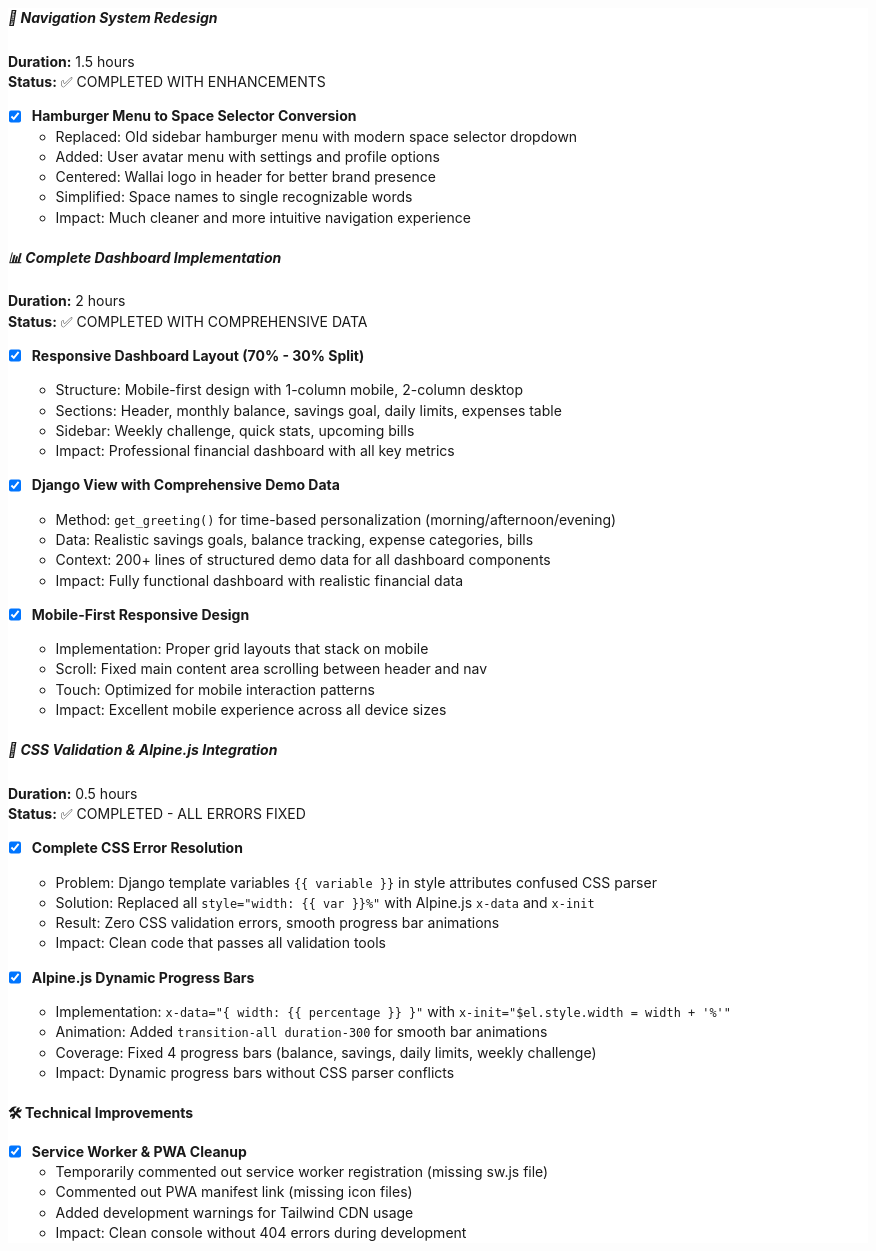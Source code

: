 ##### 🎨 Navigation System Redesign
**Duration:** 1.5 hours  
**Status:** ✅ COMPLETED WITH ENHANCEMENTS

- [x] **Hamburger Menu to Space Selector Conversion**
  - Replaced: Old sidebar hamburger menu with modern space selector dropdown
  - Added: User avatar menu with settings and profile options
  - Centered: Wallai logo in header for better brand presence
  - Simplified: Space names to single recognizable words
  - Impact: Much cleaner and more intuitive navigation experience

##### 📊 Complete Dashboard Implementation  
**Duration:** 2 hours  
**Status:** ✅ COMPLETED WITH COMPREHENSIVE DATA

- [x] **Responsive Dashboard Layout (70% - 30% Split)**
  - Structure: Mobile-first design with 1-column mobile, 2-column desktop
  - Sections: Header, monthly balance, savings goal, daily limits, expenses table
  - Sidebar: Weekly challenge, quick stats, upcoming bills
  - Impact: Professional financial dashboard with all key metrics

- [x] **Django View with Comprehensive Demo Data**
  - Method: `get_greeting()` for time-based personalization (morning/afternoon/evening)
  - Data: Realistic savings goals, balance tracking, expense categories, bills
  - Context: 200+ lines of structured demo data for all dashboard components
  - Impact: Fully functional dashboard with realistic financial data

- [x] **Mobile-First Responsive Design**
  - Implementation: Proper grid layouts that stack on mobile
  - Scroll: Fixed main content area scrolling between header and nav
  - Touch: Optimized for mobile interaction patterns
  - Impact: Excellent mobile experience across all device sizes

##### 🔧 CSS Validation & Alpine.js Integration
**Duration:** 0.5 hours  
**Status:** ✅ COMPLETED - ALL ERRORS FIXED

- [x] **Complete CSS Error Resolution**
  - Problem: Django template variables `{{ variable }}` in style attributes confused CSS parser
  - Solution: Replaced all `style="width: {{ var }}%"` with Alpine.js `x-data` and `x-init`
  - Result: Zero CSS validation errors, smooth progress bar animations
  - Impact: Clean code that passes all validation tools

- [x] **Alpine.js Dynamic Progress Bars**
  - Implementation: `x-data="{ width: {{ percentage }} }"` with `x-init="$el.style.width = width + '%'"`
  - Animation: Added `transition-all duration-300` for smooth bar animations
  - Coverage: Fixed 4 progress bars (balance, savings, daily limits, weekly challenge)
  - Impact: Dynamic progress bars without CSS parser conflicts

#### 🛠️ Technical Improvements

- [x] **Service Worker & PWA Cleanup**
  - Temporarily commented out service worker registration (missing sw.js file)
  - Commented out PWA manifest link (missing icon files)
  - Added development warnings for Tailwind CDN usage
  - Impact: Clean console without 404 errors during development
